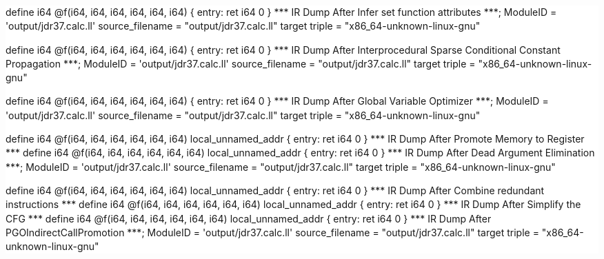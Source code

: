 define i64 @f(i64, i64, i64, i64, i64, i64) {
entry:
  ret i64 0
}
*** IR Dump After Infer set function attributes ***; ModuleID = 'output/jdr37.calc.ll'
source_filename = "output/jdr37.calc.ll"
target triple = "x86_64-unknown-linux-gnu"

define i64 @f(i64, i64, i64, i64, i64, i64) {
entry:
  ret i64 0
}
*** IR Dump After Interprocedural Sparse Conditional Constant Propagation ***; ModuleID = 'output/jdr37.calc.ll'
source_filename = "output/jdr37.calc.ll"
target triple = "x86_64-unknown-linux-gnu"

define i64 @f(i64, i64, i64, i64, i64, i64) {
entry:
  ret i64 0
}
*** IR Dump After Global Variable Optimizer ***; ModuleID = 'output/jdr37.calc.ll'
source_filename = "output/jdr37.calc.ll"
target triple = "x86_64-unknown-linux-gnu"

define i64 @f(i64, i64, i64, i64, i64, i64) local_unnamed_addr {
entry:
  ret i64 0
}
*** IR Dump After Promote Memory to Register ***
define i64 @f(i64, i64, i64, i64, i64, i64) local_unnamed_addr {
entry:
  ret i64 0
}
*** IR Dump After Dead Argument Elimination ***; ModuleID = 'output/jdr37.calc.ll'
source_filename = "output/jdr37.calc.ll"
target triple = "x86_64-unknown-linux-gnu"

define i64 @f(i64, i64, i64, i64, i64, i64) local_unnamed_addr {
entry:
  ret i64 0
}
*** IR Dump After Combine redundant instructions ***
define i64 @f(i64, i64, i64, i64, i64, i64) local_unnamed_addr {
entry:
  ret i64 0
}
*** IR Dump After Simplify the CFG ***
define i64 @f(i64, i64, i64, i64, i64, i64) local_unnamed_addr {
entry:
  ret i64 0
}
*** IR Dump After PGOIndirectCallPromotion ***; ModuleID = 'output/jdr37.calc.ll'
source_filename = "output/jdr37.calc.ll"
target triple = "x86_64-unknown-linux-gnu"

